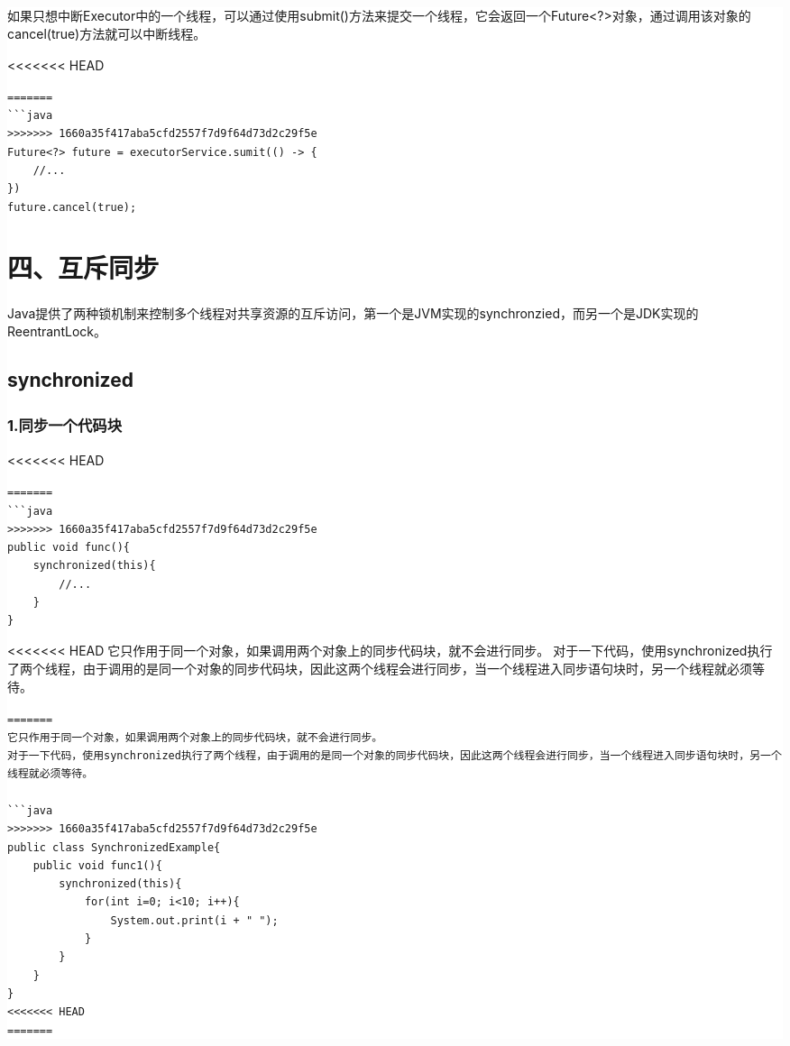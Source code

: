如果只想中断Executor中的一个线程，可以通过使用submit()方法来提交一个线程，它会返回一个Future<?>对象，通过调用该对象的cancel(true)方法就可以中断线程。

<<<<<<< HEAD
```
=======
```java
>>>>>>> 1660a35f417aba5cfd2557f7d9f64d73d2c29f5e
Future<?> future = executorService.sumit(() -> {
	//...
})
future.cancel(true);
```

# 四、互斥同步

Java提供了两种锁机制来控制多个线程对共享资源的互斥访问，第一个是JVM实现的synchronzied，而另一个是JDK实现的ReentrantLock。

## synchronized

### 1.同步一个代码块

<<<<<<< HEAD
```
=======
```java
>>>>>>> 1660a35f417aba5cfd2557f7d9f64d73d2c29f5e
public void func(){
	synchronized(this){
		//...
	}
}
```

<<<<<<< HEAD
它只作用于同一个对象，如果调用两个对象上的同步代码块，就不会进行同步。 对于一下代码，使用synchronized执行了两个线程，由于调用的是同一个对象的同步代码块，因此这两个线程会进行同步，当一个线程进入同步语句块时，另一个线程就必须等待。

```
=======
它只作用于同一个对象，如果调用两个对象上的同步代码块，就不会进行同步。
对于一下代码，使用synchronized执行了两个线程，由于调用的是同一个对象的同步代码块，因此这两个线程会进行同步，当一个线程进入同步语句块时，另一个线程就必须等待。

```java
>>>>>>> 1660a35f417aba5cfd2557f7d9f64d73d2c29f5e
public class SynchronizedExample{
	public void func1(){
		synchronized(this){
			for(int i=0; i<10; i++){
				System.out.print(i + " ");
			}
		}
	}
}
<<<<<<< HEAD
=======
```
